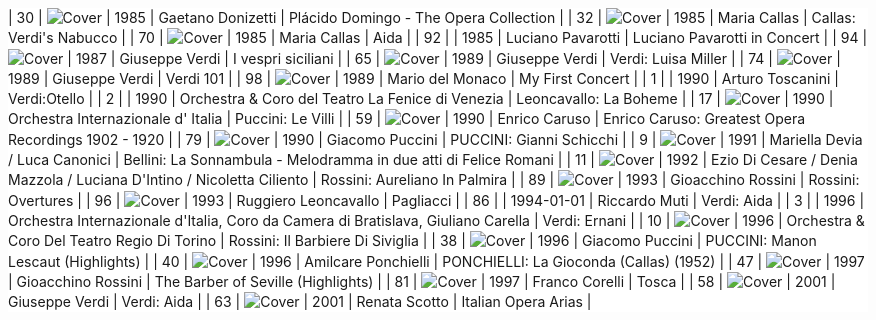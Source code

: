 | 30 | ![Cover](https://i.discogs.com/vAfQq4s60pNbM55BbD-PRRaaWDKOQwNuxrnYhHTW3MI/rs:fit/g:sm/q:40/h:150/w:150/czM6Ly9kaXNjb2dz/LWRhdGFiYXNlLWlt/YWdlcy9SLTEzMjkz/MTg3LTE1NTM0MjMx/NDEtOTcxNy5qcGVn.jpeg) | 1985 | Gaetano Donizetti | Plácido Domingo - The Opera Collection |
| 32 | ![Cover](https://i.discogs.com/UhgpG2QlOZCVUcL-eir1JufG8B4tAIXOkqyj28Gv3oU/rs:fit/g:sm/q:40/h:150/w:150/czM6Ly9kaXNjb2dz/LWRhdGFiYXNlLWlt/YWdlcy9SLTE4MTYx/NjIwLTE2MTc2MjA0/MzMtNjU5NS5qcGVn.jpeg) | 1985 | Maria Callas | Callas: Verdi's Nabucco |
| 70 | ![Cover](https://i.discogs.com/FXwdlS6E7YCHuwGAoUOydS2JipGI1_oDYrYq4zULCAg/rs:fit/g:sm/q:40/h:150/w:150/czM6Ly9kaXNjb2dz/LWRhdGFiYXNlLWlt/YWdlcy9SLTEwMzIz/MzU2LTE0OTUzMTc2/MjItODMxNC5qcGVn.jpeg) | 1985 | Maria Callas | Aida |
| 92 |  | 1985 | Luciano Pavarotti | Luciano Pavarotti in Concert |
| 94 | ![Cover](https://i.discogs.com/yWyO4le9pJkuK4FJ_L-7UH8v2Yik1KSyAl1q-nqdCpM/rs:fit/g:sm/q:40/h:150/w:150/czM6Ly9kaXNjb2dz/LWRhdGFiYXNlLWlt/YWdlcy9SLTExNDQ2/NDIzLTE1MTY0ODAx/MDMtMzY1Ni5qcGVn.jpeg) | 1987 | Giuseppe Verdi | I vespri siciliani |
| 65 | ![Cover](https://i.discogs.com/yWyO4le9pJkuK4FJ_L-7UH8v2Yik1KSyAl1q-nqdCpM/rs:fit/g:sm/q:40/h:150/w:150/czM6Ly9kaXNjb2dz/LWRhdGFiYXNlLWlt/YWdlcy9SLTExNDQ2/NDIzLTE1MTY0ODAx/MDMtMzY1Ni5qcGVn.jpeg) | 1989 | Giuseppe Verdi | Verdi: Luisa Miller |
| 74 | ![Cover](https://i.discogs.com/8-fx_RelQ2Thjzgc2-NBy8RjgWoDJ-o_SyWKPRLEbQY/rs:fit/g:sm/q:40/h:150/w:150/czM6Ly9kaXNjb2dz/LWRhdGFiYXNlLWlt/YWdlcy9SLTEyODI4/NDQ1LTE1NDI3MzYy/MjctOTE0MC5qcGVn.jpeg) | 1989 | Giuseppe Verdi | Verdi 101 |
| 98 | ![Cover](https://i.discogs.com/o1125UzS5BMjh5So8rbpEruhyDEakaoiFxKw_QLZx_Q/rs:fit/g:sm/q:40/h:150/w:150/czM6Ly9kaXNjb2dz/LWRhdGFiYXNlLWlt/YWdlcy9SLTE1MDA3/MDg1LTE2MjA5MjE5/MzQtODg4My5qcGVn.jpeg) | 1989 | Mario del Monaco | My First Concert |
| 1 |  | 1990 | Arturo Toscanini | Verdi:Otello |
| 2 |  | 1990 | Orchestra &amp; Coro del Teatro La Fenice di Venezia | Leoncavallo: La Boheme |
| 17 | ![Cover](https://i.discogs.com/Lo74nCambUOMBRE4HrsNqTkJTkU0wQswADDsF0HU2eE/rs:fit/g:sm/q:40/h:150/w:150/czM6Ly9kaXNjb2dz/LWRhdGFiYXNlLWlt/YWdlcy9SLTIxMjE0/ODczLTE2Mzg1NTM1/MjMtNDM4Mi5qcGVn.jpeg) | 1990 | Orchestra Internazionale d' Italia | Puccini: Le Villi |
| 59 | ![Cover](https://i.discogs.com/7OKmftoknpWL9YA7aVtQzaF0eNY48cgmXoPnBTaPUlQ/rs:fit/g:sm/q:40/h:150/w:150/czM6Ly9kaXNjb2dz/LWRhdGFiYXNlLWlt/YWdlcy9SLTEyODEx/MDI3LTE1NDI0MDQ1/ODctNTIyOC5qcGVn.jpeg) | 1990 | Enrico Caruso | Enrico Caruso: Greatest Opera Recordings 1902 - 1920 |
| 79 | ![Cover](https://i.discogs.com/BcKxF7D7pj93_mFY5cW9hAiByExt9AsYtvDKzP4AfQE/rs:fit/g:sm/q:40/h:150/w:150/czM6Ly9kaXNjb2dz/LWRhdGFiYXNlLWlt/YWdlcy9SLTEwMTE3/MzUyLTE0OTE5MTc3/NDQtMzEyNy5qcGVn.jpeg) | 1990 | Giacomo Puccini | PUCCINI: Gianni Schicchi |
| 9 | ![Cover](https://i.discogs.com/jUPuRwrN0r7hw7bO3XteT4DGxnIa_wGAA5Ym7JL8u5c/rs:fit/g:sm/q:40/h:150/w:150/czM6Ly9kaXNjb2dz/LWRhdGFiYXNlLWlt/YWdlcy9SLTE0NjM5/MjI0LTE1Nzg2OTMw/MjMtMTczOS5qcGVn.jpeg) | 1991 | Mariella Devia / Luca Canonici | Bellini: La Sonnambula - Melodramma in due atti di Felice Romani |
| 11 | ![Cover](https://i.discogs.com/ZdcQDmbWmqM50XlmYc_U8W6svEZhczsLCAEm5dNpAJ0/rs:fit/g:sm/q:40/h:150/w:150/czM6Ly9kaXNjb2dz/LWRhdGFiYXNlLWlt/YWdlcy9SLTEzMjc1/NjYzLTE1NTExOTkx/MTYtNjAzNy5qcGVn.jpeg) | 1992 | Ezio Di Cesare / Denia Mazzola / Luciana D'Intino / Nicoletta Ciliento | Rossini: Aureliano In Palmira |
| 89 | ![Cover](https://i.discogs.com/UaPGWw8l1rMuT_5VdEavrusy5huJA_5kU2SygXHOT4M/rs:fit/g:sm/q:40/h:150/w:150/czM6Ly9kaXNjb2dz/LWRhdGFiYXNlLWlt/YWdlcy9SLTEzMTE2/MTA5LTE2MTU4NDQz/MzAtMzU3My5qcGVn.jpeg) | 1993 | Gioacchino Rossini | Rossini: Overtures |
| 96 | ![Cover](https://i.discogs.com/fuFShb1ncdiUpd6ni4qkwV67-x_C1rGr0-FTXoagm2U/rs:fit/g:sm/q:40/h:150/w:150/czM6Ly9kaXNjb2dz/LWRhdGFiYXNlLWlt/YWdlcy9SLTIyNDA0/MTA5LTE2NDY1NTE5/MzUtMzI2OS5qcGVn.jpeg) | 1993 | Ruggiero Leoncavallo | Pagliacci |
| 86 |  | 1994-01-01 | Riccardo Muti | Verdi: Aida |
| 3 |  | 1996 | Orchestra Internazionale d'Italia, Coro da Camera di Bratislava, Giuliano Carella | Verdi: Ernani |
| 10 | ![Cover](https://i.discogs.com/e4lB6dfCRacZ25s0VfOJlQ-4QtVt0SCf_lXohL1YP0o/rs:fit/g:sm/q:40/h:150/w:150/czM6Ly9kaXNjb2dz/LWRhdGFiYXNlLWlt/YWdlcy9SLTE1MzM5/NDktMTY2ODg5ODEz/Mi04NDI3LmpwZWc.jpeg) | 1996 | Orchestra &amp; Coro Del Teatro Regio Di Torino | Rossini: Il Barbiere Di Siviglia |
| 38 | ![Cover](https://i.discogs.com/MzaJvXUfhr6_6Po4NWZq3sAY3e7tFt_QAsh2PjLiIXw/rs:fit/g:sm/q:40/h:150/w:150/czM6Ly9kaXNjb2dz/LWRhdGFiYXNlLWlt/YWdlcy9SLTg2MTE1/MzUtMTQ2NTExNDky/MC00MjU5LmpwZWc.jpeg) | 1996 | Giacomo Puccini | PUCCINI: Manon Lescaut (Highlights) |
| 40 | ![Cover](https://i.discogs.com/QEqd6lVC1k60HgjOxesHBo5GuqCbUwb4U3pr9ey_EjQ/rs:fit/g:sm/q:40/h:150/w:150/czM6Ly9kaXNjb2dz/LWRhdGFiYXNlLWlt/YWdlcy9SLTE1NTg3/MzAxLTE1OTQwOTgy/NTEtNzkxMy5qcGVn.jpeg) | 1996 | Amilcare Ponchielli | PONCHIELLI: La Gioconda (Callas) (1952) |
| 47 | ![Cover](https://i.discogs.com/LppityRsV0PhWn2FyeehTKOlLMnqEoI7kghkT7QgADg/rs:fit/g:sm/q:40/h:150/w:150/czM6Ly9kaXNjb2dz/LWRhdGFiYXNlLWlt/YWdlcy9SLTY1NTE0/OTYtMTQyMjA4Mjk5/OC04MTE4LmpwZWc.jpeg) | 1997 | Gioacchino Rossini | The Barber of Seville (Highlights) |
| 81 | ![Cover](https://i.discogs.com/8BHeMb7YEtj3U90kgzZfOOjexsMT3yFSBCpDswwJPaU/rs:fit/g:sm/q:40/h:150/w:150/czM6Ly9kaXNjb2dz/LWRhdGFiYXNlLWlt/YWdlcy9SLTI4NTI2/ODYtMTMwNDAwOTgy/OC5qcGVn.jpeg) | 1997 | Franco Corelli | Tosca |
| 58 | ![Cover](https://i.discogs.com/osxrWxdp8npv3qzjAsaC6V7Ft5PRQtYGMlYgJkXaoCA/rs:fit/g:sm/q:40/h:150/w:150/czM6Ly9kaXNjb2dz/LWRhdGFiYXNlLWlt/YWdlcy9SLTI5MTAy/MDAtMTQ3NTg4OTMz/OC0yNzIwLmpwZWc.jpeg) | 2001 | Giuseppe Verdi | Verdi: Aida |
| 63 | ![Cover](https://i.discogs.com/2xnI_DFea1Dm6lcEQJZnwamyJxn7YBQgrWv7-BuUJpc/rs:fit/g:sm/q:40/h:150/w:150/czM6Ly9kaXNjb2dz/LWRhdGFiYXNlLWlt/YWdlcy9SLTE2MjM4/OTE3LTE2MDU3OTky/MzMtMTA2NC5qcGVn.jpeg) | 2001 | Renata Scotto | Italian Opera Arias |